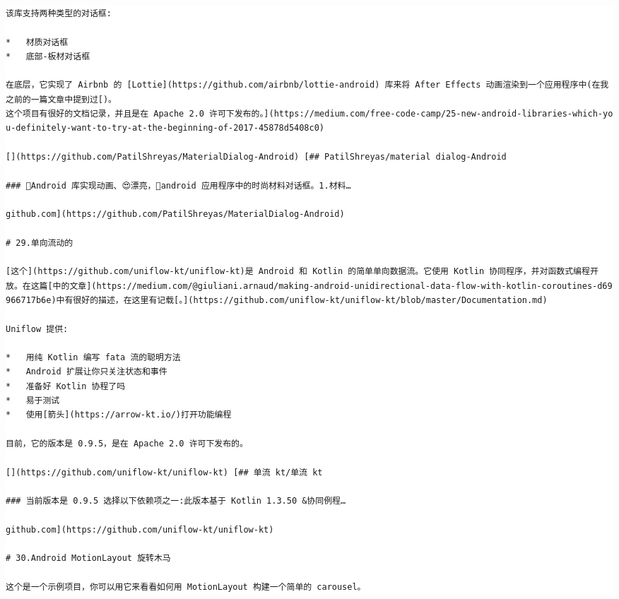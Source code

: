     该库支持两种类型的对话框:

    *   材质对话框
    *   底部-板材对话框

    在底层，它实现了 Airbnb 的 [Lottie](https://github.com/airbnb/lottie-android) 库来将 After Effects 动画渲染到一个应用程序中(在我之前的一篇文章中提到过[)。
    这个项目有很好的文档记录，并且是在 Apache 2.0 许可下发布的。](https://medium.com/free-code-camp/25-new-android-libraries-which-you-definitely-want-to-try-at-the-beginning-of-2017-45878d5408c0)

    [](https://github.com/PatilShreyas/MaterialDialog-Android) [## PatilShreyas/material dialog-Android

    ### 📱Android 库实现动画、😍漂亮，🎨android 应用程序中的时尚材料对话框。1.材料…

    github.com](https://github.com/PatilShreyas/MaterialDialog-Android) 

    # 29.单向流动的

    [这个](https://github.com/uniflow-kt/uniflow-kt)是 Android 和 Kotlin 的简单单向数据流。它使用 Kotlin 协同程序，并对函数式编程开放。在这篇[中的文章](https://medium.com/@giuliani.arnaud/making-android-unidirectional-data-flow-with-kotlin-coroutines-d69966717b6e)中有很好的描述，在这里有记载[。](https://github.com/uniflow-kt/uniflow-kt/blob/master/Documentation.md)

    Uniflow 提供:

    *   用纯 Kotlin 编写 fata 流的聪明方法
    *   Android 扩展让你只关注状态和事件
    *   准备好 Kotlin 协程了吗
    *   易于测试
    *   使用[箭头](https://arrow-kt.io/)打开功能编程

    目前，它的版本是 0.9.5，是在 Apache 2.0 许可下发布的。

    [](https://github.com/uniflow-kt/uniflow-kt) [## 单流 kt/单流 kt

    ### 当前版本是 0.9.5 选择以下依赖项之一:此版本基于 Kotlin 1.3.50 &协同例程…

    github.com](https://github.com/uniflow-kt/uniflow-kt) 

    # 30.Android MotionLayout 旋转木马

    这个是一个示例项目，你可以用它来看看如何用 MotionLayout 构建一个简单的 carousel。
